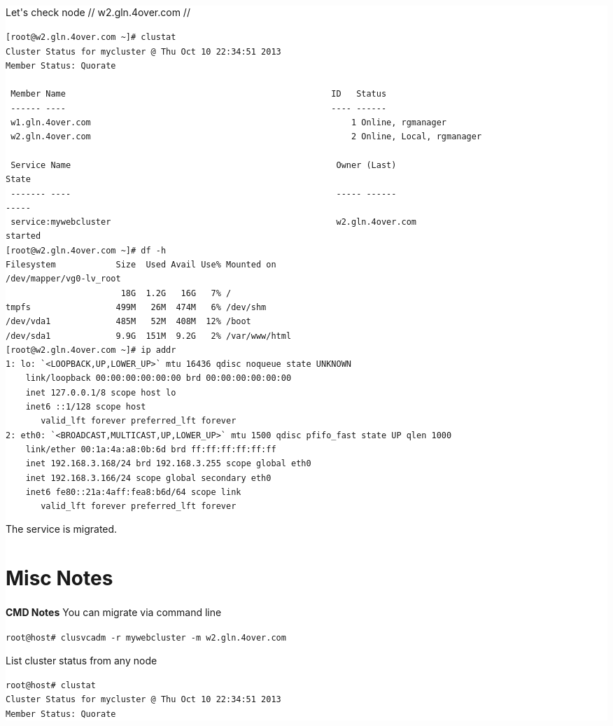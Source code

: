 Let's check node // w2.gln.4over.com  // 

	
	[root@w2.gln.4over.com ~]# clustat 
	Cluster Status for mycluster @ Thu Oct 10 22:34:51 2013
	Member Status: Quorate
	
	 Member Name                                                     ID   Status
	 ------ ----                                                     ---- ------
	 w1.gln.4over.com                                                    1 Online, rgmanager
	 w2.gln.4over.com                                                    2 Online, Local, rgmanager
	
	 Service Name                                                     Owner (Last)                                                     State         
	 ------- ----                                                     ----- ------                                                     -----         
	 service:mywebcluster                                             w2.gln.4over.com                                                 started       
	[root@w2.gln.4over.com ~]# df -h
	Filesystem            Size  Used Avail Use% Mounted on
	/dev/mapper/vg0-lv_root
	                       18G  1.2G   16G   7% /
	tmpfs                 499M   26M  474M   6% /dev/shm
	/dev/vda1             485M   52M  408M  12% /boot
	/dev/sda1             9.9G  151M  9.2G   2% /var/www/html
	[root@w2.gln.4over.com ~]# ip addr
	1: lo: `<LOOPBACK,UP,LOWER_UP>` mtu 16436 qdisc noqueue state UNKNOWN 
	    link/loopback 00:00:00:00:00:00 brd 00:00:00:00:00:00
	    inet 127.0.0.1/8 scope host lo
	    inet6 ::1/128 scope host 
	       valid_lft forever preferred_lft forever
	2: eth0: `<BROADCAST,MULTICAST,UP,LOWER_UP>` mtu 1500 qdisc pfifo_fast state UP qlen 1000
	    link/ether 00:1a:4a:a8:0b:6d brd ff:ff:ff:ff:ff:ff
	    inet 192.168.3.168/24 brd 192.168.3.255 scope global eth0
	    inet 192.168.3.166/24 scope global secondary eth0
	    inet6 fe80::21a:4aff:fea8:b6d/64 scope link 
	       valid_lft forever preferred_lft forever


The service is migrated.

# Misc Notes

__CMD Notes__
You can migrate via command line

	
	root@host# clusvcadm -r mywebcluster -m w2.gln.4over.com  


List cluster status from any node

	
	root@host# clustat 
	Cluster Status for mycluster @ Thu Oct 10 22:34:51 2013
	Member Status: Quorate
	